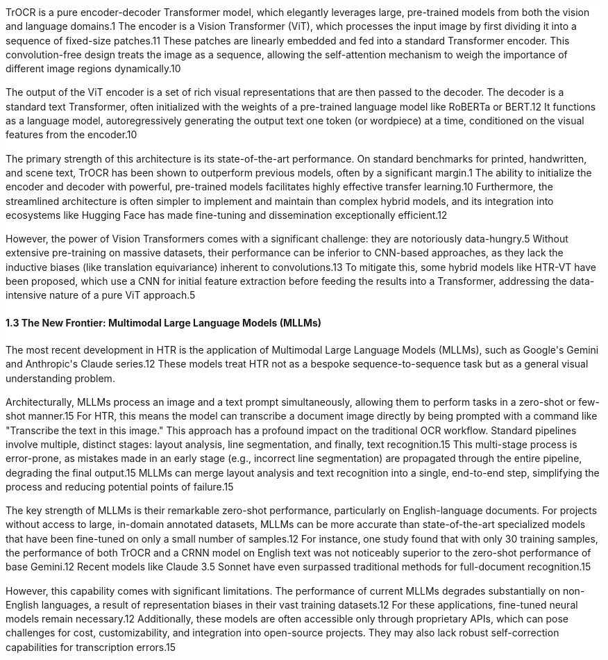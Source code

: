 TrOCR is a pure encoder-decoder Transformer model, which elegantly leverages large, pre-trained models from both the vision and language domains.1 The encoder is a Vision Transformer (ViT), which processes the input image by first dividing it into a sequence of fixed-size patches.11 These patches are linearly embedded and fed into a standard Transformer encoder. This convolution-free design treats the image as a sequence, allowing the self-attention mechanism to weigh the importance of different image regions dynamically.10

The output of the ViT encoder is a set of rich visual representations that are then passed to the decoder. The decoder is a standard text Transformer, often initialized with the weights of a pre-trained language model like RoBERTa or BERT.12 It functions as a language model, autoregressively generating the output text one token (or wordpiece) at a time, conditioned on the visual features from the encoder.10

The primary strength of this architecture is its state-of-the-art performance. On standard benchmarks for printed, handwritten, and scene text, TrOCR has been shown to outperform previous models, often by a significant margin.1 The ability to initialize the encoder and decoder with powerful, pre-trained models facilitates highly effective transfer learning.10 Furthermore, the streamlined architecture is often simpler to implement and maintain than complex hybrid models, and its integration into ecosystems like Hugging Face has made fine-tuning and dissemination exceptionally efficient.12

However, the power of Vision Transformers comes with a significant challenge: they are notoriously data-hungry.5 Without extensive pre-training on massive datasets, their performance can be inferior to CNN-based approaches, as they lack the inductive biases (like translation equivariance) inherent to convolutions.13 To mitigate this, some hybrid models like HTR-VT have been proposed, which use a CNN for initial feature extraction before feeding the results into a Transformer, addressing the data-intensive nature of a pure ViT approach.5

#### 1.3 The New Frontier: Multimodal Large Language Models (MLLMs)

The most recent development in HTR is the application of Multimodal Large Language Models (MLLMs), such as Google's Gemini and Anthropic's Claude series.12 These models treat HTR not as a bespoke sequence-to-sequence task but as a general visual understanding problem.

Architecturally, MLLMs process an image and a text prompt simultaneously, allowing them to perform tasks in a zero-shot or few-shot manner.15 For HTR, this means the model can transcribe a document image directly by being prompted with a command like "Transcribe the text in this image." This approach has a profound impact on the traditional OCR workflow. Standard pipelines involve multiple, distinct stages: layout analysis, line segmentation, and finally, text recognition.15 This multi-stage process is error-prone, as mistakes made in an early stage (e.g., incorrect line segmentation) are propagated through the entire pipeline, degrading the final output.15 MLLMs can merge layout analysis and text recognition into a single, end-to-end step, simplifying the process and reducing potential points of failure.15

The key strength of MLLMs is their remarkable zero-shot performance, particularly on English-language documents. For projects without access to large, in-domain annotated datasets, MLLMs can be more accurate than state-of-the-art specialized models that have been fine-tuned on only a small number of samples.12 For instance, one study found that with only 30 training samples, the performance of both TrOCR and a CRNN model on English text was not noticeably superior to the zero-shot performance of base Gemini.12 Recent models like Claude 3.5 Sonnet have even surpassed traditional methods for full-document recognition.15

However, this capability comes with significant limitations. The performance of current MLLMs degrades substantially on non-English languages, a result of representation biases in their vast training datasets.12 For these applications, fine-tuned neural models remain necessary.12 Additionally, these models are often accessible only through proprietary APIs, which can pose challenges for cost, customizability, and integration into open-source projects. They may also lack robust self-correction capabilities for transcription errors.15
